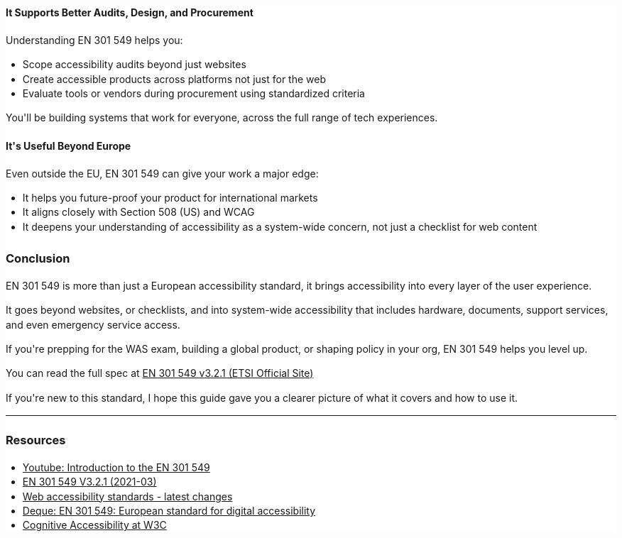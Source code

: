   <h4>It Supports Better Audits, Design, and Procurement</h4>
  <p>Understanding EN 301 549 helps you:</p>
  <ul>
    <li>Scope accessibility audits beyond just websites</li>
    <li>Create accessible products across platforms not just for the web</li>
    <li>Evaluate tools or vendors during procurement using standardized criteria</li>
  </ul>
  <p>You'll be building systems that work for everyone, across the full range of tech experiences.</p>

  <h4>It's Useful Beyond Europe</h4>
  <p>Even outside the EU, EN 301 549 can give your work a major edge:</p>
  <ul>
    <li>It helps you future-proof your product for international markets</li>
    <li>It aligns closely with Section 508 (US) and WCAG</li>
    <li>It deepens your understanding of accessibility as a system-wide concern, not just a checklist for web content
    </li>
  </ul>

  <h3>Conclusion</h3>
  <p>EN 301 549 is more than just a European accessibility standard, it brings accessibility into every layer of the
    user experience.</p>
  <p>It goes beyond websites, or checklists, and into system-wide accessibility that includes hardware, documents,
    support services, and even emergency service access.</p>
  <p>If you're prepping for the WAS exam, building a global product, or shaping policy in your org, EN 301 549
    helps you level up.</p>
  <p>You can read the full spec at <a
      href="https://www.etsi.org/deliver/etsi_en/301500_301599/301549/03.02.01_60/en_301549v030201p.pdf" target="_blank"
      rel="noopener noreferrer">EN 301 549 v3.2.1 (ETSI Official Site)</a></p>
  <p>If you're new to this standard, I hope this guide gave you a clearer picture of what it covers and how to use it.
  </p>

  <hr />
  <h3>Resources</h3>
  <ul>
    <li><a href="https://www.youtube.com/playlist?list=PLfCFZkKjngqrnEaIymHKvsym025w0cOF3" target="_blank"
        rel="noopener noreferrer">Youtube: Introduction to the EN 301 549</a></li>
    <li><a href="https://www.etsi.org/deliver/etsi_en/301500_301599/301549/03.02.01_60/en_301549v030201p.pdf"
        target="_blank" rel="noopener noreferrer">EN 301 549 V3.2.1 (2021-03)</a></li>
    <li><a href="https://digital-strategy.ec.europa.eu/en/policies/latest-changes-accessibility-standard"
        target="_blank" rel="noopener noreferrer">Web accessibility standards - latest changes</a></li>
    <li><a href="https://www.deque.com/en-301-549-compliance/" target="_blank" rel="noopener noreferrer">Deque: EN 301
        549: European standard for digital accessibility</a></li>
    <li><a href="https://www.w3.org/WAI/cognitive/" target="_blank" rel="noopener noreferrer">Cognitive Accessibility at
        W3C</a></li>
  </ul>
</div>